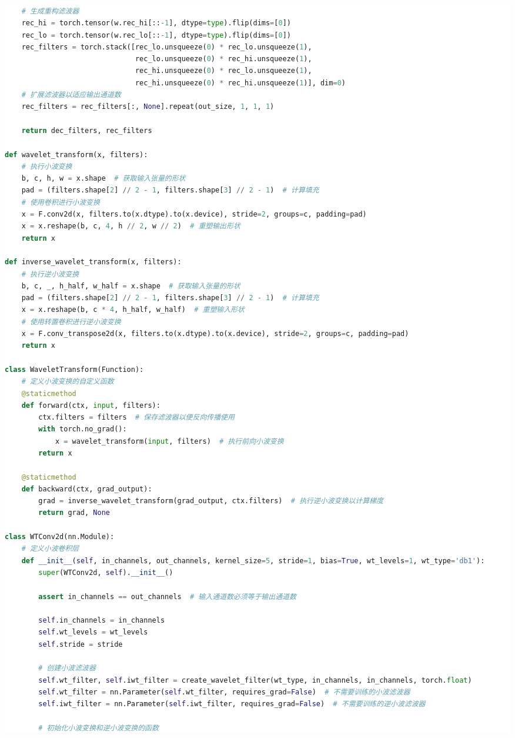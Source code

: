 ```python
    # 生成重构滤波器
    rec_hi = torch.tensor(w.rec_hi[::-1], dtype=type).flip(dims=[0])
    rec_lo = torch.tensor(w.rec_lo[::-1], dtype=type).flip(dims=[0])
    rec_filters = torch.stack([rec_lo.unsqueeze(0) * rec_lo.unsqueeze(1),
                               rec_lo.unsqueeze(0) * rec_hi.unsqueeze(1),
                               rec_hi.unsqueeze(0) * rec_lo.unsqueeze(1),
                               rec_hi.unsqueeze(0) * rec_hi.unsqueeze(1)], dim=0)
    # 扩展滤波器以适应输出通道数
    rec_filters = rec_filters[:, None].repeat(out_size, 1, 1, 1)

    return dec_filters, rec_filters

def wavelet_transform(x, filters):
    # 执行小波变换
    b, c, h, w = x.shape  # 获取输入张量的形状
    pad = (filters.shape[2] // 2 - 1, filters.shape[3] // 2 - 1)  # 计算填充
    # 使用卷积进行小波变换
    x = F.conv2d(x, filters.to(x.dtype).to(x.device), stride=2, groups=c, padding=pad)
    x = x.reshape(b, c, 4, h // 2, w // 2)  # 重塑输出形状
    return x

def inverse_wavelet_transform(x, filters):
    # 执行逆小波变换
    b, c, _, h_half, w_half = x.shape  # 获取输入张量的形状
    pad = (filters.shape[2] // 2 - 1, filters.shape[3] // 2 - 1)  # 计算填充
    x = x.reshape(b, c * 4, h_half, w_half)  # 重塑输入形状
    # 使用转置卷积进行逆小波变换
    x = F.conv_transpose2d(x, filters.to(x.dtype).to(x.device), stride=2, groups=c, padding=pad)
    return x

class WaveletTransform(Function):
    # 定义小波变换的自定义函数
    @staticmethod
    def forward(ctx, input, filters):
        ctx.filters = filters  # 保存滤波器以便反向传播使用
        with torch.no_grad():
            x = wavelet_transform(input, filters)  # 执行前向小波变换
        return x

    @staticmethod
    def backward(ctx, grad_output):
        grad = inverse_wavelet_transform(grad_output, ctx.filters)  # 执行逆小波变换以计算梯度
        return grad, None

class WTConv2d(nn.Module):
    # 定义小波卷积层
    def __init__(self, in_channels, out_channels, kernel_size=5, stride=1, bias=True, wt_levels=1, wt_type='db1'):
        super(WTConv2d, self).__init__()

        assert in_channels == out_channels  # 输入通道数必须等于输出通道数

        self.in_channels = in_channels
        self.wt_levels = wt_levels
        self.stride = stride

        # 创建小波滤波器
        self.wt_filter, self.iwt_filter = create_wavelet_filter(wt_type, in_channels, in_channels, torch.float)
        self.wt_filter = nn.Parameter(self.wt_filter, requires_grad=False)  # 不需要训练的小波滤波器
        self.iwt_filter = nn.Parameter(self.iwt_filter, requires_grad=False)  # 不需要训练的逆小波滤波器
        
        # 初始化小波变换和逆小波变换的函数
```